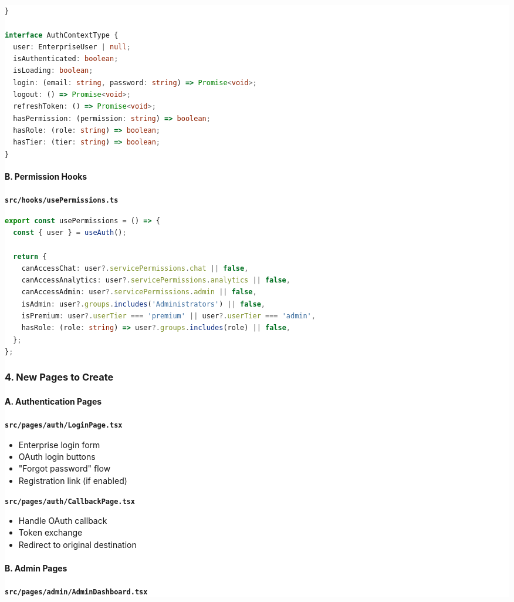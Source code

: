 ```typescript
}

interface AuthContextType {
  user: EnterpriseUser | null;
  isAuthenticated: boolean;
  isLoading: boolean;
  login: (email: string, password: string) => Promise<void>;
  logout: () => Promise<void>;
  refreshToken: () => Promise<void>;
  hasPermission: (permission: string) => boolean;
  hasRole: (role: string) => boolean;
  hasTier: (tier: string) => boolean;
}
```

#### **B. Permission Hooks**

**`src/hooks/usePermissions.ts`**

```typescript
export const usePermissions = () => {
  const { user } = useAuth();

  return {
    canAccessChat: user?.servicePermissions.chat || false,
    canAccessAnalytics: user?.servicePermissions.analytics || false,
    canAccessAdmin: user?.servicePermissions.admin || false,
    isAdmin: user?.groups.includes('Administrators') || false,
    isPremium: user?.userTier === 'premium' || user?.userTier === 'admin',
    hasRole: (role: string) => user?.groups.includes(role) || false,
  };
};
```

### 4. **New Pages to Create**

#### **A. Authentication Pages**

**`src/pages/auth/LoginPage.tsx`**

- Enterprise login form
- OAuth login buttons
- "Forgot password" flow
- Registration link (if enabled)

**`src/pages/auth/CallbackPage.tsx`**

- Handle OAuth callback
- Token exchange
- Redirect to original destination

#### **B. Admin Pages**

**`src/pages/admin/AdminDashboard.tsx`**

